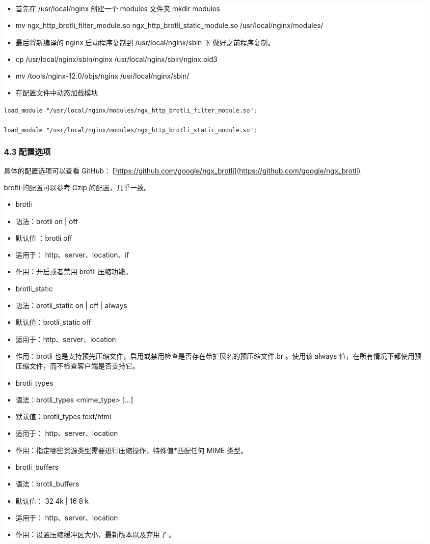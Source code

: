 - 首先在 /usr/local/nginx 创建一个 modules 文件夹 mkdir modules

- mv ngx_http_brotli_filter_module.so ngx_http_brotli_static_module.so /usr/local/nginx/modules/

- 最后将新编译的 nginx 启动程序复制到 /usr/local/nginx/sbin 下 做好之前程序复制。

- cp /usr/local/nginx/sbin/nginx /usr/local/nginx/sbin/nginx.oid3

- mv /tools/nginx-12.0/objs/nginx /usr/local/nginx/sbin/

- 在配置文件中动态加载模块

```markdown
load_module "/usr/local/nginx/modules/ngx_http_brotli_filter_module.so";

load_module "/usr/local/nginx/modules/ngx_http_brotli_static_module.so";
```

### 4.3 配置选项

具体的配置选项可以查看 GitHub： [https://github.com/google/ngx_brotli](https://github.com/google/ngx_brotli)

brotli 的配置可以参考 Gzip 的配置，几乎一致。

- brotli

- 语法：brotli on | off

- 默认值 ：brotli off

- 适用于： http、server、location、if

- 作用：开启或者禁用 brotli 压缩功能。

- brotli_static

- 语法：brotli_static on | off | always

- 默认值：brotli_static off

- 适用于：http、server、location

- 作用：brotli 也是支持预先压缩文件，启用或禁用检查是否存在带扩展名的预压缩文件.br 。使用该 always 值，在所有情况下都使用预压缩文件，而不检查客户端是否支持它。

- brotli_types

- 语法：brotli_types <mime_type> \[...\]

- 默认值：brotli_types text/html

- 适用于： http、server、location

- 作用：指定哪些资源类型需要进行压缩操作，特殊值\*匹配任何 MIME 类型。

- brotli_buffers

- 语法：brotli_buffers <number> <size>

- 默认值： 32 4k | 16 8 k

- 适用于： http、server、location

- 作用：设置压缩缓冲区大小，最新版本以及弃用了 。
